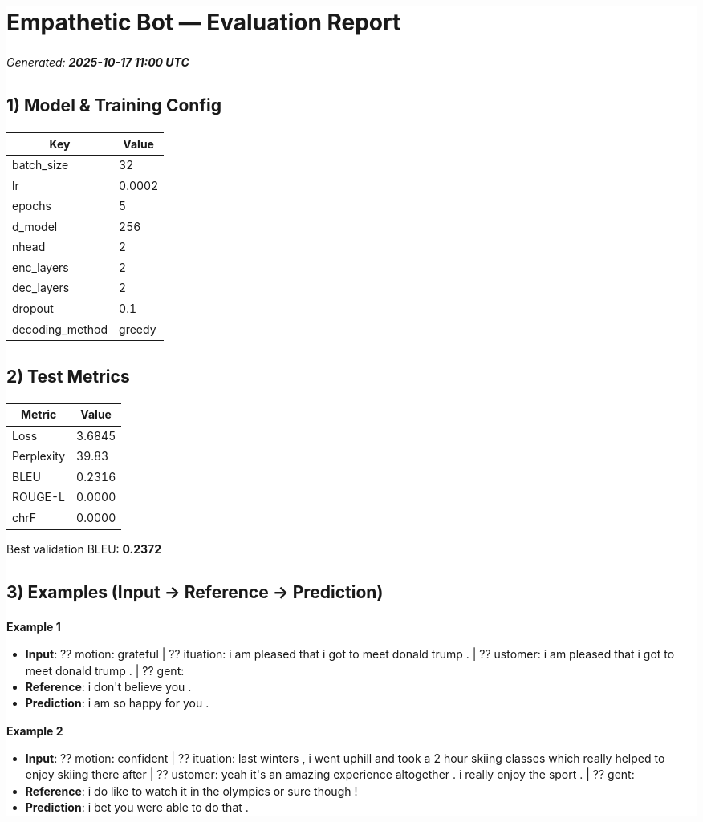 # Empathetic Bot — Evaluation Report

_Generated: **2025-10-17 11:00 UTC**_

## 1) Model & Training Config

| Key | Value |
|---|---|
| batch_size | 32 |
| lr | 0.0002 |
| epochs | 5 |
| d_model | 256 |
| nhead | 2 |
| enc_layers | 2 |
| dec_layers | 2 |
| dropout | 0.1 |
| decoding_method | greedy |

## 2) Test Metrics

| Metric | Value |
|---|---|
| Loss | 3.6845 |
| Perplexity | 39.83 |
| BLEU | 0.2316 |
| ROUGE-L | 0.0000 |
| chrF | 0.0000 |

Best validation BLEU: **0.2372**

## 3) Examples (Input → Reference → Prediction)

**Example 1**

- **Input**:  ⁇ motion: grateful |  ⁇ ituation: i am pleased that i got to meet donald trump . |  ⁇ ustomer: i am pleased that i got to meet donald trump . |  ⁇ gent:
- **Reference**: i don't believe you .
- **Prediction**: i am so happy for you .

**Example 2**

- **Input**:  ⁇ motion: confident |  ⁇ ituation: last winters , i went uphill and took a 2 hour skiing classes which really helped to enjoy skiing there after |  ⁇ ustomer: yeah it's an amazing experience altogether . i really enjoy the sport . |  ⁇ gent:
- **Reference**: i do like to watch it in the olympics or sure though !
- **Prediction**: i bet you were able to do that .
